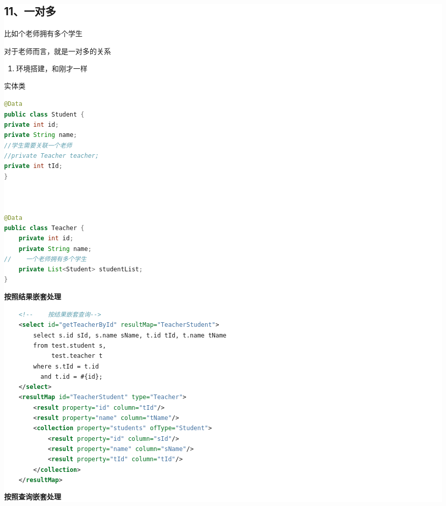 ## 11、一对多

比如个老师拥有多个学生

对于老师而言，就是一对多的关系

1. 环境搭建，和刚才一样

实体类

```java
@Data
public class Student {
private int id;
private String name;
//学生需要关联一个老师
//private Teacher teacher;
private int tId;
}



@Data
public class Teacher {
    private int id;
    private String name;
//    一个老师拥有多个学生
    private List<Student> studentList;
}
```

**按照结果嵌套处理**

```xml
    <!--    按结果嵌套查询-->
    <select id="getTeacherById" resultMap="TeacherStudent">
        select s.id sId, s.name sName, t.id tId, t.name tName
        from test.student s,
             test.teacher t
        where s.tId = t.id
          and t.id = #{id};
    </select>
    <resultMap id="TeacherStudent" type="Teacher">
        <result property="id" column="tId"/>
        <result property="name" column="tName"/>
        <collection property="students" ofType="Student">
            <result property="id" column="sId"/>
            <result property="name" column="sName"/>
            <result property="tId" column="tId"/>
        </collection>
    </resultMap>
```

**按照查询嵌套处理**
